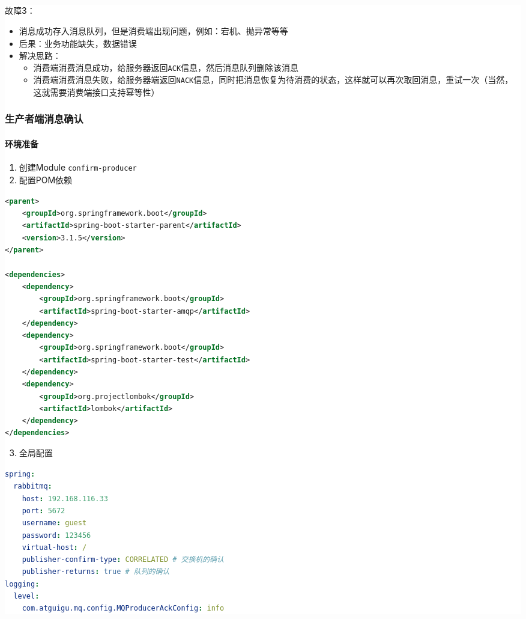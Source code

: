 故障3：

- 消息成功存入消息队列，但是消费端出现问题，例如：宕机、抛异常等等
- 后果：业务功能缺失，数据错误
- 解决思路：
  - 消费端消费消息成功，给服务器返回`ACK`信息，然后消息队列删除该消息
  - 消费端消费消息失败，给服务器端返回`NACK`信息，同时把消息恢复为待消费的状态，这样就可以再次取回消息，重试一次（当然，这就需要消费端接口支持幂等性）

### 生产者端消息确认

#### 环境准备

1. 创建Module `confirm-producer`
2. 配置POM依赖

```xml
<parent>
    <groupId>org.springframework.boot</groupId>
    <artifactId>spring-boot-starter-parent</artifactId>
    <version>3.1.5</version>
</parent>

<dependencies>
    <dependency>
        <groupId>org.springframework.boot</groupId>
        <artifactId>spring-boot-starter-amqp</artifactId>
    </dependency>
    <dependency>
        <groupId>org.springframework.boot</groupId>
        <artifactId>spring-boot-starter-test</artifactId>
    </dependency>
    <dependency>
        <groupId>org.projectlombok</groupId>
        <artifactId>lombok</artifactId>
    </dependency>
</dependencies>
```

3. 全局配置

```yaml
spring:
  rabbitmq:
    host: 192.168.116.33
    port: 5672
    username: guest
    password: 123456
    virtual-host: /
    publisher-confirm-type: CORRELATED # 交换机的确认
    publisher-returns: true # 队列的确认
logging:
  level:
    com.atguigu.mq.config.MQProducerAckConfig: info
```
